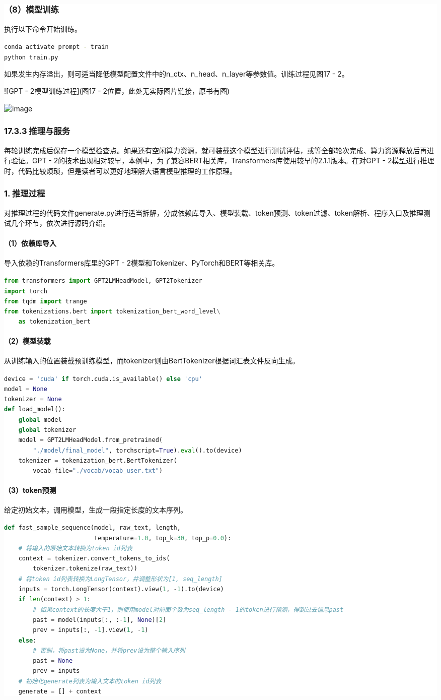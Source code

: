 

### （8）模型训练
执行以下命令开始训练。
```bash
conda activate prompt - train
python train.py
```
如果发生内存溢出，则可适当降低模型配置文件中的n_ctx、n_head、n_layer等参数值。训练过程见图17 - 2。

![GPT - 2模型训练过程](图17 - 2位置，此处无实际图片链接，原书有图)

![image](https://github.com/user-attachments/assets/489d7547-e24f-459e-b60f-f16dd214e964)


### 17.3.3 推理与服务
每轮训练完成后保存一个模型检查点。如果还有空闲算力资源，就可装载这个模型进行测试评估，或等全部轮次完成、算力资源释放后再进行验证。GPT - 2的技术出现相对较早，本例中，为了兼容BERT相关库，Transformers库使用较早的2.1.1版本。在对GPT - 2模型进行推理时，代码比较烦琐，但是读者可以更好地理解大语言模型推理的工作原理。
### 1. 推理过程
对推理过程的代码文件generate.py进行适当拆解，分成依赖库导入、模型装载、token预测、token过滤、token解析、程序入口及推理测试几个环节，依次进行源码介绍。
#### （1）依赖库导入
导入依赖的Transformers库里的GPT - 2模型和Tokenizer、PyTorch和BERT等相关库。
```python
from transformers import GPT2LMHeadModel, GPT2Tokenizer
import torch
from tqdm import trange
from tokenizations.bert import tokenization_bert_word_level\
    as tokenization_bert
```
#### （2）模型装载
从训练输入的位置装载预训练模型，而tokenizer则由BertTokenizer根据词汇表文件反向生成。
```python
device = 'cuda' if torch.cuda.is_available() else 'cpu'
model = None
tokenizer = None
def load_model():
    global model
    global tokenizer
    model = GPT2LMHeadModel.from_pretrained(
        "./model/final_model", torchscript=True).eval().to(device)
    tokenizer = tokenization_bert.BertTokenizer(
        vocab_file="./vocab/vocab_user.txt")
```
#### （3）token预测
给定初始文本，调用模型，生成一段指定长度的文本序列。
```python
def fast_sample_sequence(model, raw_text, length,
                         temperature=1.0, top_k=30, top_p=0.0):
    # 将输入的原始文本转换为token id列表
    context = tokenizer.convert_tokens_to_ids(
        tokenizer.tokenize(raw_text))
    # 将token id列表转换为LongTensor，并调整形状为[1, seq_length]
    inputs = torch.LongTensor(context).view(1, -1).to(device)
    if len(context) > 1:
        # 如果context的长度大于1，则使用model对前面个数为seq_length - 1的token进行预测，得到过去信息past
        past = model(inputs[:, :-1], None)[2]
        prev = inputs[:, -1].view(1, -1)
    else:
        # 否则，将past设为None，并将prev设为整个输入序列
        past = None
        prev = inputs
    # 初始化generate列表为输入文本的token id列表
    generate = [] + context
```